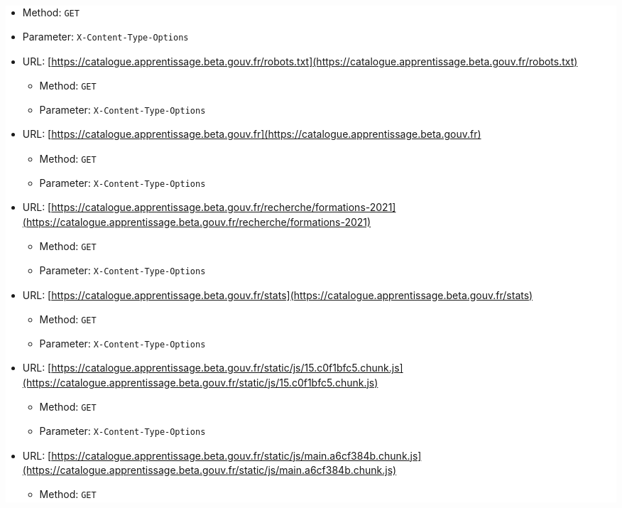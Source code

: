   
  * Method: `GET`
  
  
  * Parameter: `X-Content-Type-Options`
  
  
  
  
* URL: [https://catalogue.apprentissage.beta.gouv.fr/robots.txt](https://catalogue.apprentissage.beta.gouv.fr/robots.txt)
  
  
  * Method: `GET`
  
  
  * Parameter: `X-Content-Type-Options`
  
  
  
  
* URL: [https://catalogue.apprentissage.beta.gouv.fr](https://catalogue.apprentissage.beta.gouv.fr)
  
  
  * Method: `GET`
  
  
  * Parameter: `X-Content-Type-Options`
  
  
  
  
* URL: [https://catalogue.apprentissage.beta.gouv.fr/recherche/formations-2021](https://catalogue.apprentissage.beta.gouv.fr/recherche/formations-2021)
  
  
  * Method: `GET`
  
  
  * Parameter: `X-Content-Type-Options`
  
  
  
  
* URL: [https://catalogue.apprentissage.beta.gouv.fr/stats](https://catalogue.apprentissage.beta.gouv.fr/stats)
  
  
  * Method: `GET`
  
  
  * Parameter: `X-Content-Type-Options`
  
  
  
  
* URL: [https://catalogue.apprentissage.beta.gouv.fr/static/js/15.c0f1bfc5.chunk.js](https://catalogue.apprentissage.beta.gouv.fr/static/js/15.c0f1bfc5.chunk.js)
  
  
  * Method: `GET`
  
  
  * Parameter: `X-Content-Type-Options`
  
  
  
  
* URL: [https://catalogue.apprentissage.beta.gouv.fr/static/js/main.a6cf384b.chunk.js](https://catalogue.apprentissage.beta.gouv.fr/static/js/main.a6cf384b.chunk.js)
  
  
  * Method: `GET`
  